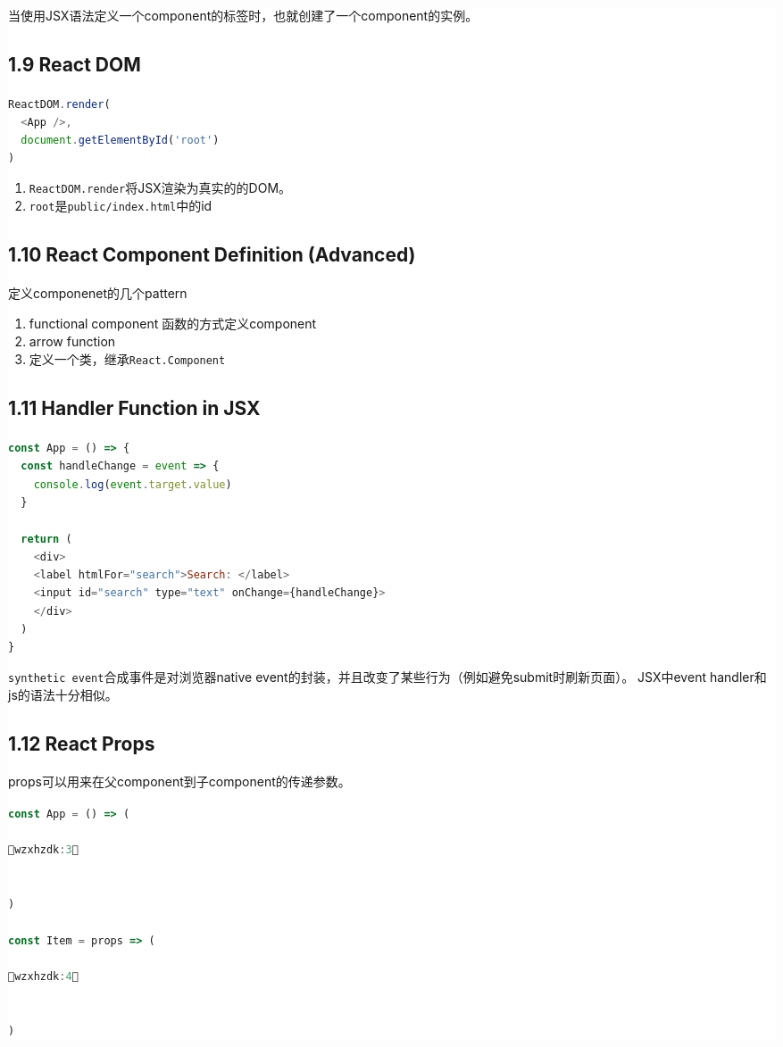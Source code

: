 当使用JSX语法定义一个component的标签时，也就创建了一个component的实例。

## 1.9 React DOM

```javascript
ReactDOM.render(
  <App />,
  document.getElementById('root')
)
```

1. `ReactDOM.render`将JSX渲染为真实的的DOM。
2. `root`是`public/index.html`中的id

## 1.10 React Component Definition (Advanced)

定义componenet的几个pattern
1. functional component 函数的方式定义component
2. arrow function
3. 定义一个类，继承`React.Component`

## 1.11 Handler Function in JSX

```javascript
const App = () => {
  const handleChange = event => {
    console.log(event.target.value)
  }

  return (
    <div>
    <label htmlFor="search">Search: </label>
    <input id="search" type="text" onChange={handleChange}>
    </div>
  )
}
```

`synthetic event`合成事件是对浏览器native event的封装，并且改变了某些行为（例如避免submit时刷新页面）。
JSX中event handler和js的语法十分相似。

## 1.12 React Props

props可以用来在父component到子component的传递参数。

```javascript
const App = () => (
  
wzxhzdk:3


)

const Item = props => (
  
wzxhzdk:4


) 
```
